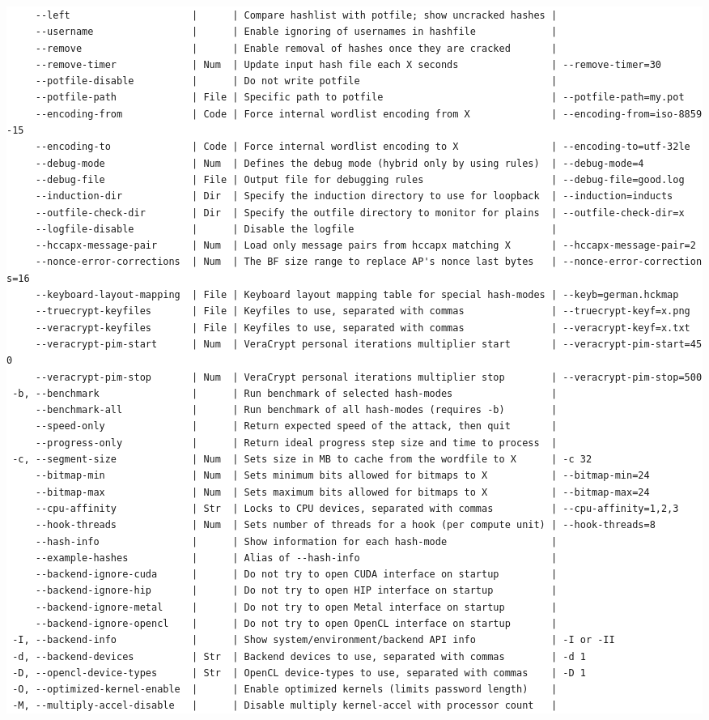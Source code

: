 ```
     --left                     |      | Compare hashlist with potfile; show uncracked hashes |
     --username                 |      | Enable ignoring of usernames in hashfile             |
     --remove                   |      | Enable removal of hashes once they are cracked       |
     --remove-timer             | Num  | Update input hash file each X seconds                | --remove-timer=30
     --potfile-disable          |      | Do not write potfile                                 |
     --potfile-path             | File | Specific path to potfile                             | --potfile-path=my.pot
     --encoding-from            | Code | Force internal wordlist encoding from X              | --encoding-from=iso-8859-15
     --encoding-to              | Code | Force internal wordlist encoding to X                | --encoding-to=utf-32le
     --debug-mode               | Num  | Defines the debug mode (hybrid only by using rules)  | --debug-mode=4
     --debug-file               | File | Output file for debugging rules                      | --debug-file=good.log
     --induction-dir            | Dir  | Specify the induction directory to use for loopback  | --induction=inducts
     --outfile-check-dir        | Dir  | Specify the outfile directory to monitor for plains  | --outfile-check-dir=x
     --logfile-disable          |      | Disable the logfile                                  |
     --hccapx-message-pair      | Num  | Load only message pairs from hccapx matching X       | --hccapx-message-pair=2
     --nonce-error-corrections  | Num  | The BF size range to replace AP's nonce last bytes   | --nonce-error-corrections=16
     --keyboard-layout-mapping  | File | Keyboard layout mapping table for special hash-modes | --keyb=german.hckmap
     --truecrypt-keyfiles       | File | Keyfiles to use, separated with commas               | --truecrypt-keyf=x.png
     --veracrypt-keyfiles       | File | Keyfiles to use, separated with commas               | --veracrypt-keyf=x.txt
     --veracrypt-pim-start      | Num  | VeraCrypt personal iterations multiplier start       | --veracrypt-pim-start=450
     --veracrypt-pim-stop       | Num  | VeraCrypt personal iterations multiplier stop        | --veracrypt-pim-stop=500
 -b, --benchmark                |      | Run benchmark of selected hash-modes                 |
     --benchmark-all            |      | Run benchmark of all hash-modes (requires -b)        |
     --speed-only               |      | Return expected speed of the attack, then quit       |
     --progress-only            |      | Return ideal progress step size and time to process  |
 -c, --segment-size             | Num  | Sets size in MB to cache from the wordfile to X      | -c 32
     --bitmap-min               | Num  | Sets minimum bits allowed for bitmaps to X           | --bitmap-min=24
     --bitmap-max               | Num  | Sets maximum bits allowed for bitmaps to X           | --bitmap-max=24
     --cpu-affinity             | Str  | Locks to CPU devices, separated with commas          | --cpu-affinity=1,2,3
     --hook-threads             | Num  | Sets number of threads for a hook (per compute unit) | --hook-threads=8
     --hash-info                |      | Show information for each hash-mode                  |
     --example-hashes           |      | Alias of --hash-info                                 |
     --backend-ignore-cuda      |      | Do not try to open CUDA interface on startup         |
     --backend-ignore-hip       |      | Do not try to open HIP interface on startup          |
     --backend-ignore-metal     |      | Do not try to open Metal interface on startup        |
     --backend-ignore-opencl    |      | Do not try to open OpenCL interface on startup       |
 -I, --backend-info             |      | Show system/environment/backend API info             | -I or -II
 -d, --backend-devices          | Str  | Backend devices to use, separated with commas        | -d 1
 -D, --opencl-device-types      | Str  | OpenCL device-types to use, separated with commas    | -D 1
 -O, --optimized-kernel-enable  |      | Enable optimized kernels (limits password length)    |
 -M, --multiply-accel-disable   |      | Disable multiply kernel-accel with processor count   |
```